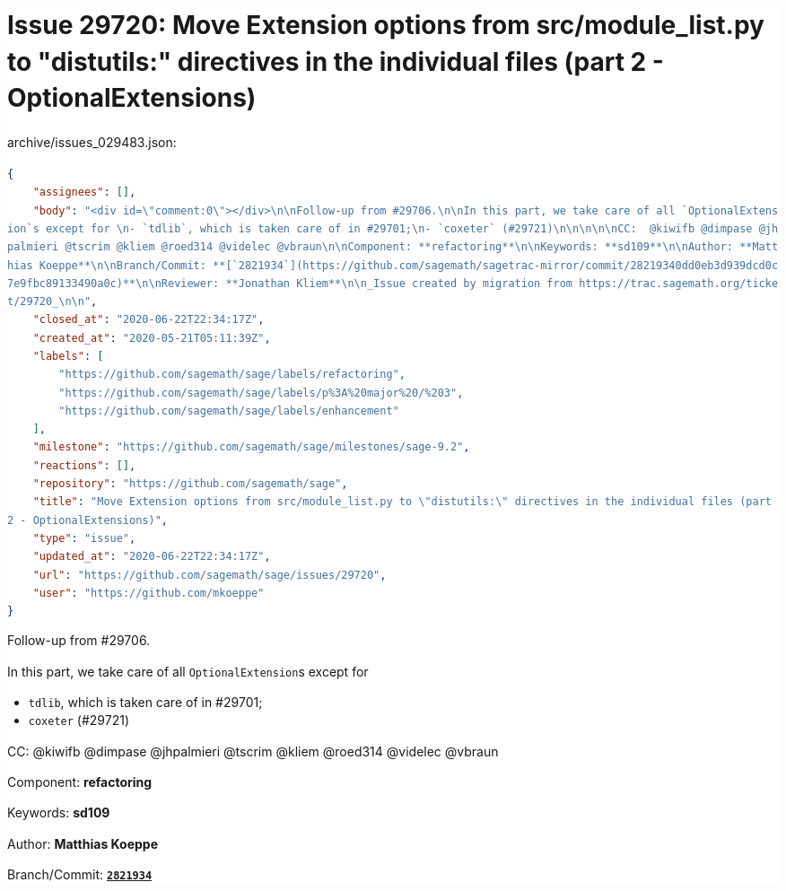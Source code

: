 # Issue 29720: Move Extension options from src/module_list.py to "distutils:" directives in the individual files (part 2 - OptionalExtensions)

archive/issues_029483.json:
```json
{
    "assignees": [],
    "body": "<div id=\"comment:0\"></div>\n\nFollow-up from #29706.\n\nIn this part, we take care of all `OptionalExtension`s except for \n- `tdlib`, which is taken care of in #29701;\n- `coxeter` (#29721)\n\n\n\n\nCC:  @kiwifb @dimpase @jhpalmieri @tscrim @kliem @roed314 @videlec @vbraun\n\nComponent: **refactoring**\n\nKeywords: **sd109**\n\nAuthor: **Matthias Koeppe**\n\nBranch/Commit: **[`2821934`](https://github.com/sagemath/sagetrac-mirror/commit/28219340dd0eb3d939dcd0c7e9fbc89133490a0c)**\n\nReviewer: **Jonathan Kliem**\n\n_Issue created by migration from https://trac.sagemath.org/ticket/29720_\n\n",
    "closed_at": "2020-06-22T22:34:17Z",
    "created_at": "2020-05-21T05:11:39Z",
    "labels": [
        "https://github.com/sagemath/sage/labels/refactoring",
        "https://github.com/sagemath/sage/labels/p%3A%20major%20/%203",
        "https://github.com/sagemath/sage/labels/enhancement"
    ],
    "milestone": "https://github.com/sagemath/sage/milestones/sage-9.2",
    "reactions": [],
    "repository": "https://github.com/sagemath/sage",
    "title": "Move Extension options from src/module_list.py to \"distutils:\" directives in the individual files (part 2 - OptionalExtensions)",
    "type": "issue",
    "updated_at": "2020-06-22T22:34:17Z",
    "url": "https://github.com/sagemath/sage/issues/29720",
    "user": "https://github.com/mkoeppe"
}
```
<div id="comment:0"></div>

Follow-up from #29706.

In this part, we take care of all `OptionalExtension`s except for 
- `tdlib`, which is taken care of in #29701;
- `coxeter` (#29721)




CC:  @kiwifb @dimpase @jhpalmieri @tscrim @kliem @roed314 @videlec @vbraun

Component: **refactoring**

Keywords: **sd109**

Author: **Matthias Koeppe**

Branch/Commit: **[`2821934`](https://github.com/sagemath/sagetrac-mirror/commit/28219340dd0eb3d939dcd0c7e9fbc89133490a0c)**
